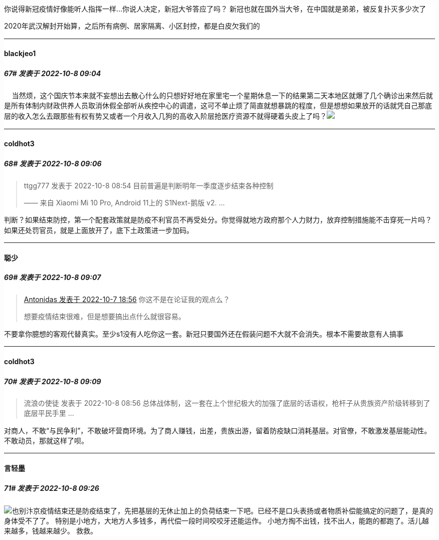 你说得新冠疫情好像能听人指挥一样...你说人决定，新冠大爷答应了吗？</blockquote>
新冠也就在国外当大爷，在中国就是弟弟，被反复扑灭多少次了

2020年武汉解封开始算，之后所有病例、居家隔离、小区封控，都是白皮欠我们的

*****

####  blackjeo1  
##### 67#       发表于 2022-10-8 09:04

    当然烦，这个国庆节本来就不妄想出去散心什么的只想好好地在家里宅一个星期休息一下的结果第二天本地区就爆了几个确诊出来然后就是所有体制内财政供养人员取消休假全部听从疾控中心的调遣，这可不单止烦了简直就想暴跳的程度，但是想想如果放开的话就凭自己那底层的收入怎么去跟那些有权有势又或者一个月收入几狗的高收入阶层抢医疗资源不就得硬着头皮上了吗？<img src="https://static.saraba1st.com/image/smiley/face2017/004.gif" referrerpolicy="no-referrer">

*****

####  coldhot3  
##### 68#       发表于 2022-10-8 09:06

<blockquote>ttgg777 发表于 2022-10-8 08:54
目前普遍是判断明年一季度逐步结束各种控制

—— 来自 Xiaomi Mi 10 Pro, Android 11上的 S1Next-鹅版 v2. ...</blockquote>
判断？如果结束防控，第一个配套政策就是防疫不利官员不再受处分。你觉得就地方政府那个人力财力，放弃控制措施能不击穿死一片吗？如果还处罚官员，就是上面放开了，底下土政策进一步加码。

*****

####  聪少  
##### 69#       发表于 2022-10-8 09:07

<blockquote><a href="httphttps://bbs.saraba1st.com/2b/forum.php?mod=redirect&amp;goto=findpost&amp;pid=57795862&amp;ptid=2098428" target="_blank">Antonidas 发表于 2022-10-7 18:56</a>
你这不是在论证我的观点么？

想要疫情结束很难，但是想要搞出点什么就很容易。</blockquote>
不要拿你臆想的客观代替真实。至少s1没有人吃你这一套。新冠只要国外还在假装问题不大就不会消失。根本不需要故意有人搞事

*****

####  coldhot3  
##### 70#       发表于 2022-10-8 09:09

<blockquote>流浪の使徒 发表于 2022-10-8 08:56
总体战体制，这一套在上个世纪极大的加强了底层的话语权，枪杆子从贵族资产阶级转移到了底层平民手里 ...</blockquote>
对商人，不敢“与民争利”，不敢破坏营商环境。为了商人赚钱，出差，贵族出游，留着防疫缺口消耗基层。对官僚，不敢激发基层能动性。不敢动员，那就这样了呗。



*****

####  言轻墨  
##### 71#       发表于 2022-10-8 09:26

<img src="https://static.saraba1st.com/image/smiley/face2017/002.png" referrerpolicy="no-referrer">也别汴京疫情结束还是防疫结束了，先把基层的无休止加上的负荷结束一下吧。已经不是口头表扬或者物质补偿能搞定的问题了，是真的身体受不了了。
特别是小地方，大地方人多钱多，再代偿一段时间咬咬牙还能运作。
小地方掏不出钱，找不出人，能跑的都跑了。活儿越来越多，钱越来越少。
救救。
